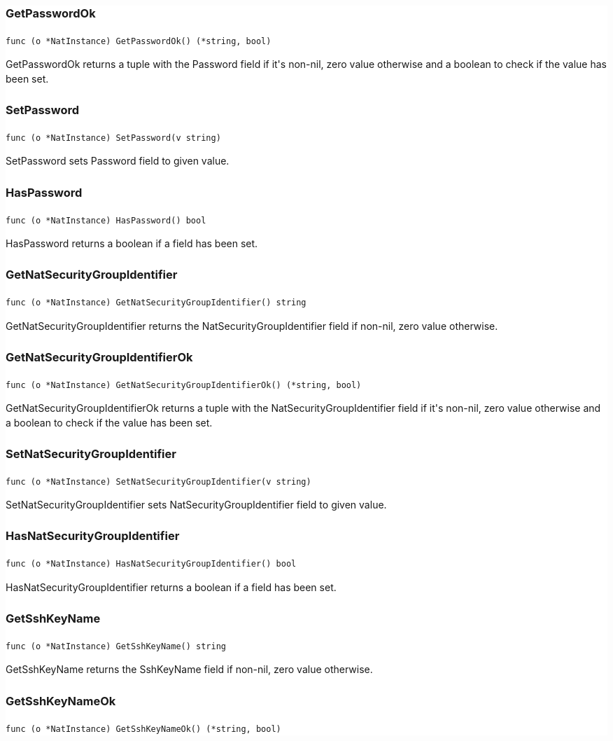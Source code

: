 ### GetPasswordOk

`func (o *NatInstance) GetPasswordOk() (*string, bool)`

GetPasswordOk returns a tuple with the Password field if it's non-nil, zero value otherwise
and a boolean to check if the value has been set.

### SetPassword

`func (o *NatInstance) SetPassword(v string)`

SetPassword sets Password field to given value.

### HasPassword

`func (o *NatInstance) HasPassword() bool`

HasPassword returns a boolean if a field has been set.

### GetNatSecurityGroupIdentifier

`func (o *NatInstance) GetNatSecurityGroupIdentifier() string`

GetNatSecurityGroupIdentifier returns the NatSecurityGroupIdentifier field if non-nil, zero value otherwise.

### GetNatSecurityGroupIdentifierOk

`func (o *NatInstance) GetNatSecurityGroupIdentifierOk() (*string, bool)`

GetNatSecurityGroupIdentifierOk returns a tuple with the NatSecurityGroupIdentifier field if it's non-nil, zero value otherwise
and a boolean to check if the value has been set.

### SetNatSecurityGroupIdentifier

`func (o *NatInstance) SetNatSecurityGroupIdentifier(v string)`

SetNatSecurityGroupIdentifier sets NatSecurityGroupIdentifier field to given value.

### HasNatSecurityGroupIdentifier

`func (o *NatInstance) HasNatSecurityGroupIdentifier() bool`

HasNatSecurityGroupIdentifier returns a boolean if a field has been set.

### GetSshKeyName

`func (o *NatInstance) GetSshKeyName() string`

GetSshKeyName returns the SshKeyName field if non-nil, zero value otherwise.

### GetSshKeyNameOk

`func (o *NatInstance) GetSshKeyNameOk() (*string, bool)`
